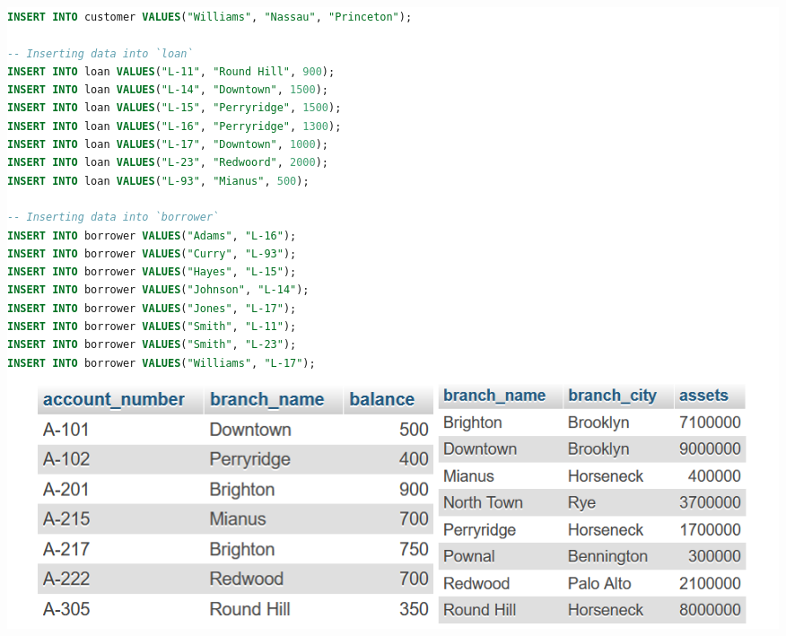```sql
INSERT INTO customer VALUES("Williams", "Nassau", "Princeton");

-- Inserting data into `loan`
INSERT INTO loan VALUES("L-11", "Round Hill", 900);
INSERT INTO loan VALUES("L-14", "Downtown", 1500);
INSERT INTO loan VALUES("L-15", "Perryridge", 1500);
INSERT INTO loan VALUES("L-16", "Perryridge", 1300);
INSERT INTO loan VALUES("L-17", "Downtown", 1000);
INSERT INTO loan VALUES("L-23", "Redwoord", 2000);
INSERT INTO loan VALUES("L-93", "Mianus", 500);

-- Inserting data into `borrower`
INSERT INTO borrower VALUES("Adams", "L-16");
INSERT INTO borrower VALUES("Curry", "L-93");
INSERT INTO borrower VALUES("Hayes", "L-15");
INSERT INTO borrower VALUES("Johnson", "L-14");
INSERT INTO borrower VALUES("Jones", "L-17");
INSERT INTO borrower VALUES("Smith", "L-11");
INSERT INTO borrower VALUES("Smith", "L-23");
INSERT INTO borrower VALUES("Williams", "L-17");
```

<p align="center">
<img src="images/00.png" height="268px"/>
<img src="images/01.png" height="268px"/>
<br>